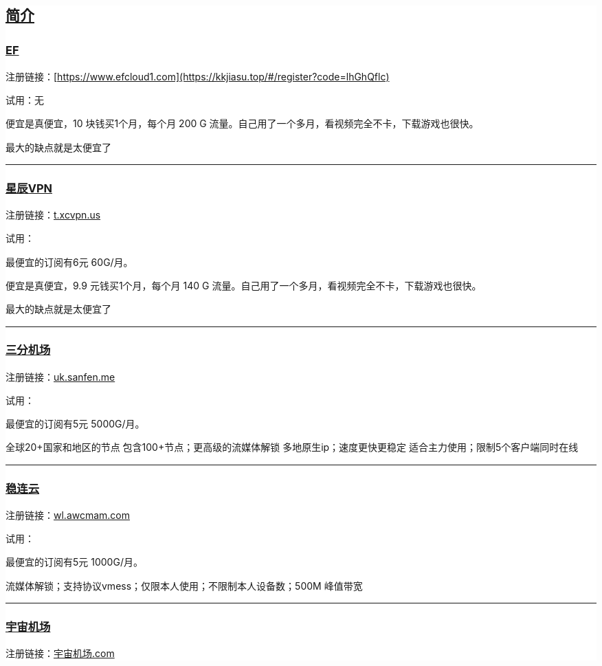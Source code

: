 
## [简介](#简介)

### [EF](https://kkjiasu.top/#/register?code=lhGhQflc)

注册链接：[https://www.efcloud1.com](https://kkjiasu.top/#/register?code=lhGhQflc)


试用：无

便宜是真便宜，10 块钱买1个月，每个月 200 G 流量。自己用了一个多月，看视频完全不卡，下载游戏也很快。

最大的缺点就是太便宜了

* * *

### [星辰VPN](https://t.xcvpn.us/#/register?code=tLBWwhPs)

注册链接：[t.xcvpn.us](https://t.xcvpn.us/#/register?code=tLBWwhPs)

试用：

最便宜的订阅有6元 60G/月。

便宜是真便宜，9.9 元钱买1个月，每个月 140 G 流量。自己用了一个多月，看视频完全不卡，下载游戏也很快。

最大的缺点就是太便宜了

* * *

### [三分机场](https://uk.sanfen.me/register?code=D3AphwEh)

注册链接：[uk.sanfen.me](https://uk.sanfen.me/register?code=D3AphwEh)


试用：

最便宜的订阅有5元 5000G/月。

全球20+国家和地区的节点 包含100+节点；更高级的流媒体解锁 多地原生ip；速度更快更稳定 适合主力使用；限制5个客户端同时在线

* * *

### [稳连云](https://xn--9kqq77hqun.com/#/register?code=tsTYVbC0)

注册链接：[wl.awcmam.com](https://xn--9kqq77hqun.com/#/register?code=tsTYVbC0)

试用：

最便宜的订阅有5元 1000G/月。

流媒体解锁；支持协议vmess；仅限本人使用；不限制本人设备数；500M 峰值带宽

* * *

### [宇宙机场](https://xn--mesx3htbz31e.com/#/register?code=Cy7u71Ul)

注册链接：[宇宙机场.com](https://xn--mesx3htbz31e.com/#/register?code=Cy7u71Ul)
